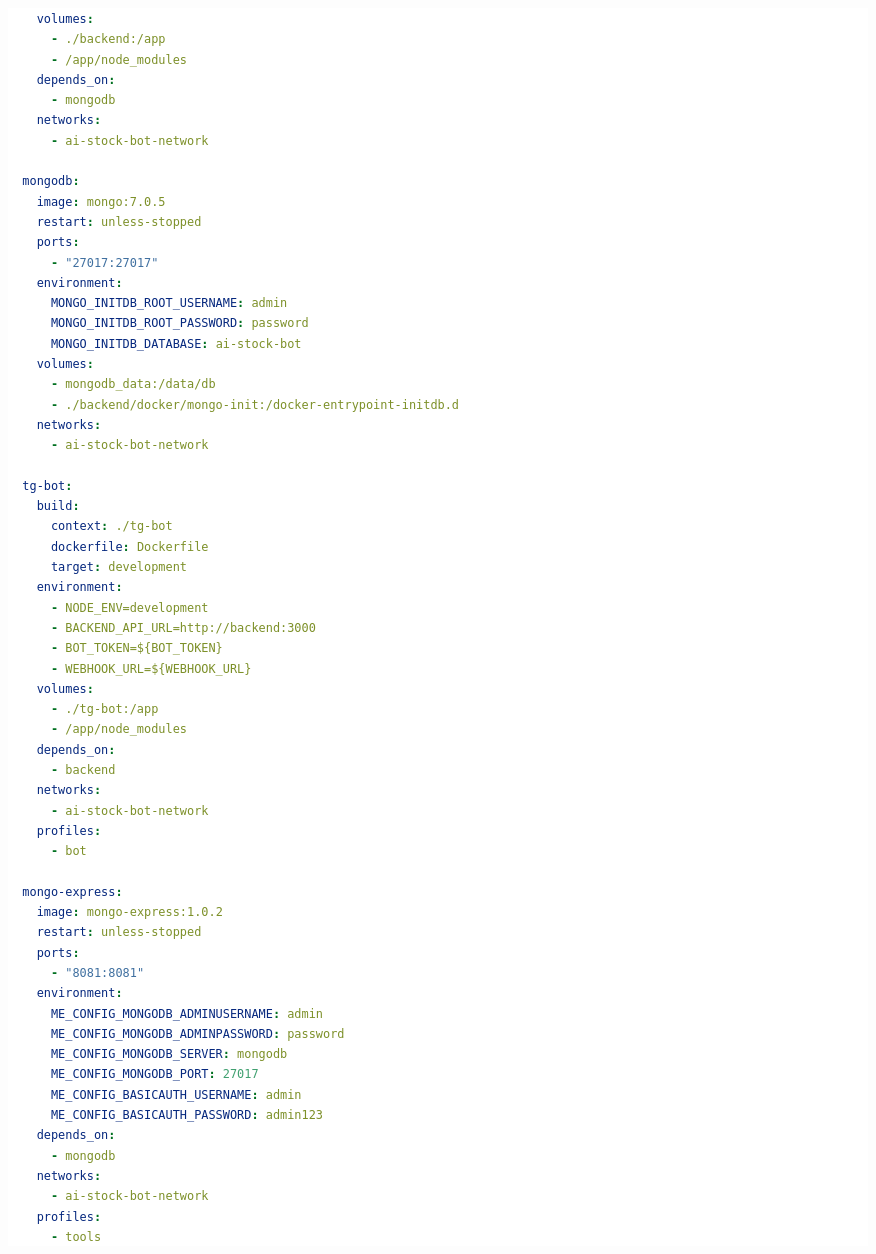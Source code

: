 ```yaml
    volumes:
      - ./backend:/app
      - /app/node_modules
    depends_on:
      - mongodb
    networks:
      - ai-stock-bot-network

  mongodb:
    image: mongo:7.0.5
    restart: unless-stopped
    ports:
      - "27017:27017"
    environment:
      MONGO_INITDB_ROOT_USERNAME: admin
      MONGO_INITDB_ROOT_PASSWORD: password
      MONGO_INITDB_DATABASE: ai-stock-bot
    volumes:
      - mongodb_data:/data/db
      - ./backend/docker/mongo-init:/docker-entrypoint-initdb.d
    networks:
      - ai-stock-bot-network

  tg-bot:
    build:
      context: ./tg-bot
      dockerfile: Dockerfile
      target: development
    environment:
      - NODE_ENV=development
      - BACKEND_API_URL=http://backend:3000
      - BOT_TOKEN=${BOT_TOKEN}
      - WEBHOOK_URL=${WEBHOOK_URL}
    volumes:
      - ./tg-bot:/app
      - /app/node_modules
    depends_on:
      - backend
    networks:
      - ai-stock-bot-network
    profiles:
      - bot

  mongo-express:
    image: mongo-express:1.0.2
    restart: unless-stopped
    ports:
      - "8081:8081"
    environment:
      ME_CONFIG_MONGODB_ADMINUSERNAME: admin
      ME_CONFIG_MONGODB_ADMINPASSWORD: password
      ME_CONFIG_MONGODB_SERVER: mongodb
      ME_CONFIG_MONGODB_PORT: 27017
      ME_CONFIG_BASICAUTH_USERNAME: admin
      ME_CONFIG_BASICAUTH_PASSWORD: admin123
    depends_on:
      - mongodb
    networks:
      - ai-stock-bot-network
    profiles:
      - tools
```
